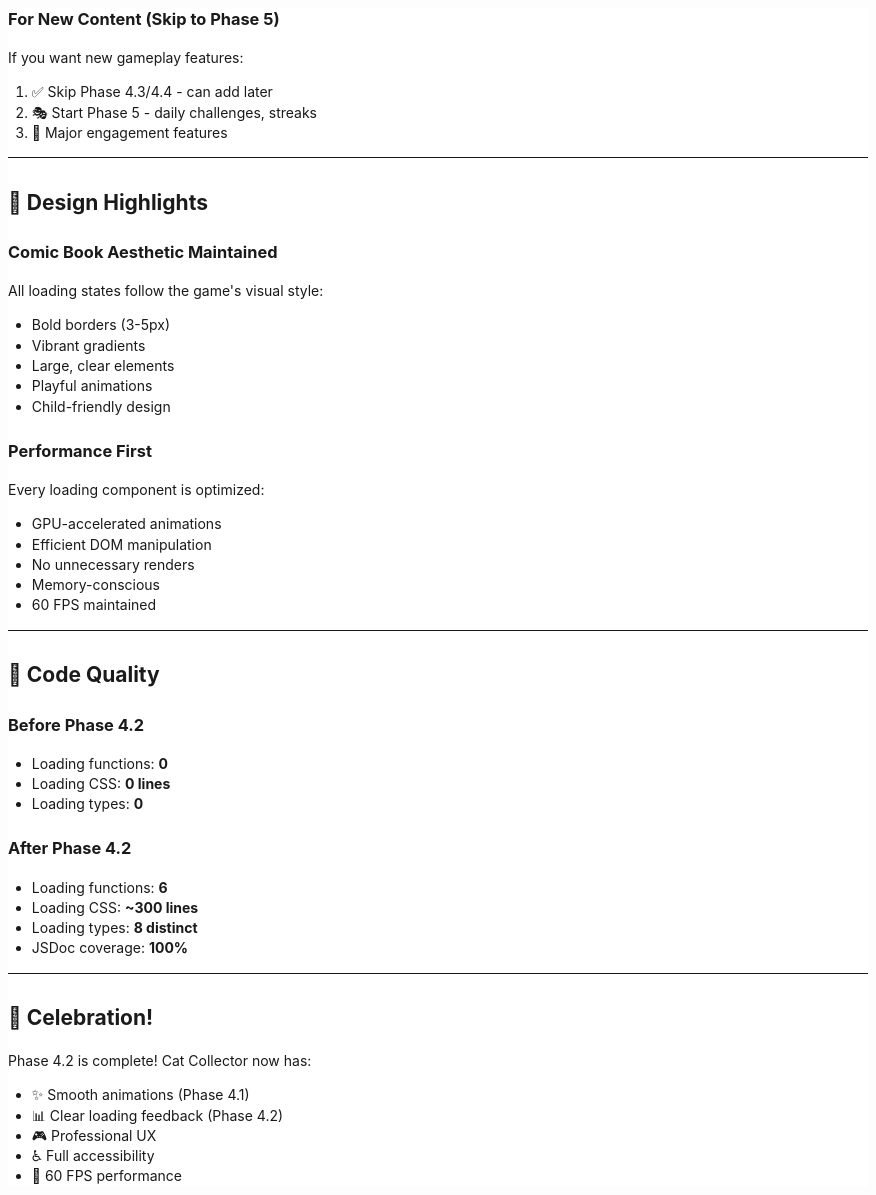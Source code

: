 ### For New Content (Skip to Phase 5)
If you want new gameplay features:
1. ✅ Skip Phase 4.3/4.4 - can add later
2. 🎭 Start Phase 5 - daily challenges, streaks
3. 🚀 Major engagement features

---

## 🎨 Design Highlights

### Comic Book Aesthetic Maintained

All loading states follow the game's visual style:
- Bold borders (3-5px)
- Vibrant gradients
- Large, clear elements
- Playful animations
- Child-friendly design

### Performance First

Every loading component is optimized:
- GPU-accelerated animations
- Efficient DOM manipulation
- No unnecessary renders
- Memory-conscious
- 60 FPS maintained

---

## 📝 Code Quality

### Before Phase 4.2
- Loading functions: **0**
- Loading CSS: **0 lines**
- Loading types: **0**

### After Phase 4.2
- Loading functions: **6**
- Loading CSS: **~300 lines**
- Loading types: **8 distinct**
- JSDoc coverage: **100%**

---

## 🎉 Celebration!

Phase 4.2 is complete! Cat Collector now has:

- ✨ Smooth animations (Phase 4.1)
- 📊 Clear loading feedback (Phase 4.2)
- 🎮 Professional UX
- ♿ Full accessibility
- 🚀 60 FPS performance
